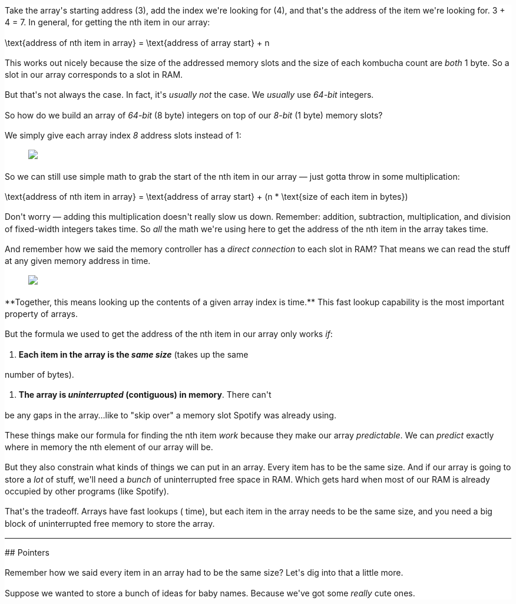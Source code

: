 Take the array's starting address (3), add the index we're looking for (4), and that's the address of the item we're looking for. 3 + 4 = 7. In general, for getting the nth item in our array:

\\text{address of nth item in array} = \\text{address of array start} + n

This works out nicely because the size of the addressed memory slots and the size of each kombucha count are _both_ 1 byte. So a slot in our array corresponds to a slot in RAM.

But that's not always the case. In fact, it's _usually not_ the case. We _usually_ use _64-bit_ integers.

So how do we build an array of _64-bit_ (8 byte) integers on top of our _8-bit_ (1 byte) memory slots?

We simply give each array index _8_ address slots instead of 1:

<figure><img src="https://cdn-images-1.medium.com/max/800/0*Y_mxvkxQGPP7rqQJ" class="graf-image" /></figure>So we can still use simple math to grab the start of the nth item in our array — just gotta throw in some multiplication:

\\text{address of nth item in array} = \\text{address of array start} + (n \* \\text{size of each item in bytes})

Don't worry — adding this multiplication doesn't really slow us down. Remember: addition, subtraction, multiplication, and division of fixed-width integers takes time. So _all_ the math we're using here to get the address of the nth item in the array takes time.

And remember how we said the memory controller has a _direct connection_ to each slot in RAM? That means we can read the stuff at any given memory address in time.

<figure><img src="https://cdn-images-1.medium.com/max/800/0*kqv_M8aCHZWjRv90" class="graf-image" /></figure>**Together, this means looking up the contents of a given array index is time.** This fast lookup capability is the most important property of arrays.

But the formula we used to get the address of the nth item in our array only works _if_:

1.  <span id="ae12">**Each item in the array is the _same size_** (takes up the same</span>

number of bytes).

1.  <span id="cae3">**The array is _uninterrupted_ (contiguous) in memory**. There can't</span>

be any gaps in the array…like to "skip over" a memory slot Spotify was already using.

These things make our formula for finding the nth item _work_ because they make our array _predictable_. We can _predict_ exactly where in memory the nth element of our array will be.

But they also constrain what kinds of things we can put in an array. Every item has to be the same size. And if our array is going to store a _lot_ of stuff, we'll need a _bunch_ of uninterrupted free space in RAM. Which gets hard when most of our RAM is already occupied by other programs (like Spotify).

That's the tradeoff. Arrays have fast lookups ( time), but each item in the array needs to be the same size, and you need a big block of uninterrupted free memory to store the array.

---

\#\# Pointers

Remember how we said every item in an array had to be the same size? Let's dig into that a little more.

Suppose we wanted to store a bunch of ideas for baby names. Because we've got some _really_ cute ones.
